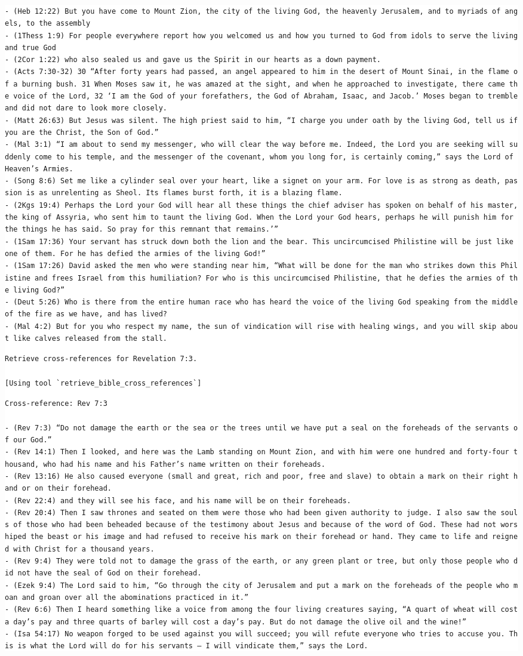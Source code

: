 ```assistant
- (Heb 12:22) But you have come to Mount Zion, the city of the living God, the heavenly Jerusalem, and to myriads of angels, to the assembly
- (1Thess 1:9) For people everywhere report how you welcomed us and how you turned to God from idols to serve the living and true God
- (2Cor 1:22) who also sealed us and gave us the Spirit in our hearts as a down payment.
- (Acts 7:30-32) 30 “After forty years had passed, an angel appeared to him in the desert of Mount Sinai, in the flame of a burning bush. 31 When Moses saw it, he was amazed at the sight, and when he approached to investigate, there came the voice of the Lord, 32 ‘I am the God of your forefathers, the God of Abraham, Isaac, and Jacob.’ Moses began to tremble and did not dare to look more closely.
- (Matt 26:63) But Jesus was silent. The high priest said to him, “I charge you under oath by the living God, tell us if you are the Christ, the Son of God.”
- (Mal 3:1) “I am about to send my messenger, who will clear the way before me. Indeed, the Lord you are seeking will suddenly come to his temple, and the messenger of the covenant, whom you long for, is certainly coming,” says the Lord of Heaven’s Armies.
- (Song 8:6) Set me like a cylinder seal over your heart, like a signet on your arm. For love is as strong as death, passion is as unrelenting as Sheol. Its flames burst forth, it is a blazing flame.
- (2Kgs 19:4) Perhaps the Lord your God will hear all these things the chief adviser has spoken on behalf of his master, the king of Assyria, who sent him to taunt the living God. When the Lord your God hears, perhaps he will punish him for the things he has said. So pray for this remnant that remains.’”
- (1Sam 17:36) Your servant has struck down both the lion and the bear. This uncircumcised Philistine will be just like one of them. For he has defied the armies of the living God!”
- (1Sam 17:26) David asked the men who were standing near him, “What will be done for the man who strikes down this Philistine and frees Israel from this humiliation? For who is this uncircumcised Philistine, that he defies the armies of the living God?”
- (Deut 5:26) Who is there from the entire human race who has heard the voice of the living God speaking from the middle of the fire as we have, and has lived?
- (Mal 4:2) But for you who respect my name, the sun of vindication will rise with healing wings, and you will skip about like calves released from the stall.

```

```user
Retrieve cross-references for Revelation 7:3.

[Using tool `retrieve_bible_cross_references`]
```

```assistant
Cross-reference: Rev 7:3

- (Rev 7:3) “Do not damage the earth or the sea or the trees until we have put a seal on the foreheads of the servants of our God.”
- (Rev 14:1) Then I looked, and here was the Lamb standing on Mount Zion, and with him were one hundred and forty-four thousand, who had his name and his Father’s name written on their foreheads.
- (Rev 13:16) He also caused everyone (small and great, rich and poor, free and slave) to obtain a mark on their right hand or on their forehead.
- (Rev 22:4) and they will see his face, and his name will be on their foreheads.
- (Rev 20:4) Then I saw thrones and seated on them were those who had been given authority to judge. I also saw the souls of those who had been beheaded because of the testimony about Jesus and because of the word of God. These had not worshiped the beast or his image and had refused to receive his mark on their forehead or hand. They came to life and reigned with Christ for a thousand years.
- (Rev 9:4) They were told not to damage the grass of the earth, or any green plant or tree, but only those people who did not have the seal of God on their forehead.
- (Ezek 9:4) The Lord said to him, “Go through the city of Jerusalem and put a mark on the foreheads of the people who moan and groan over all the abominations practiced in it.”
- (Rev 6:6) Then I heard something like a voice from among the four living creatures saying, “A quart of wheat will cost a day’s pay and three quarts of barley will cost a day’s pay. But do not damage the olive oil and the wine!”
- (Isa 54:17) No weapon forged to be used against you will succeed; you will refute everyone who tries to accuse you. This is what the Lord will do for his servants – I will vindicate them,” says the Lord.
```